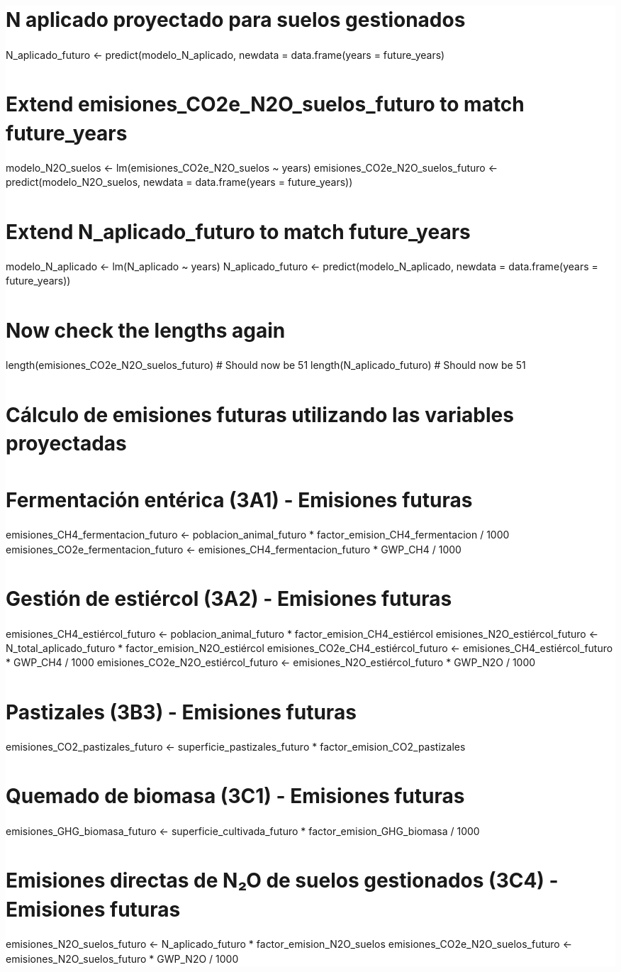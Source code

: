 # N aplicado proyectado para suelos gestionados
N_aplicado_futuro <- predict(modelo_N_aplicado, newdata = data.frame(years = future_years)

                             
# Extend emisiones_CO2e_N2O_suelos_futuro to match future_years
modelo_N2O_suelos <- lm(emisiones_CO2e_N2O_suelos ~ years)
emisiones_CO2e_N2O_suelos_futuro <- predict(modelo_N2O_suelos, newdata = data.frame(years = future_years))

# Extend N_aplicado_futuro to match future_years
modelo_N_aplicado <- lm(N_aplicado ~ years)
N_aplicado_futuro <- predict(modelo_N_aplicado, newdata = data.frame(years = future_years))

# Now check the lengths again
length(emisiones_CO2e_N2O_suelos_futuro) # Should now be 51
length(N_aplicado_futuro) # Should now be 51


# Cálculo de emisiones futuras utilizando las variables proyectadas
# Fermentación entérica (3A1) - Emisiones futuras
emisiones_CH4_fermentacion_futuro <- poblacion_animal_futuro * factor_emision_CH4_fermentacion / 1000
 emisiones_CO2e_fermentacion_futuro <- emisiones_CH4_fermentacion_futuro * GWP_CH4 / 1000
                             
# Gestión de estiércol (3A2) - Emisiones futuras
 emisiones_CH4_estiércol_futuro <- poblacion_animal_futuro * factor_emision_CH4_estiércol
 emisiones_N2O_estiércol_futuro <- N_total_aplicado_futuro * factor_emision_N2O_estiércol
 emisiones_CO2e_CH4_estiércol_futuro <- emisiones_CH4_estiércol_futuro * GWP_CH4 / 1000
 emisiones_CO2e_N2O_estiércol_futuro <- emisiones_N2O_estiércol_futuro * GWP_N2O / 1000
                             
# Pastizales (3B3) - Emisiones futuras
emisiones_CO2_pastizales_futuro <- superficie_pastizales_futuro * factor_emision_CO2_pastizales
                             
# Quemado de biomasa (3C1) - Emisiones futuras
 emisiones_GHG_biomasa_futuro <- superficie_cultivada_futuro * factor_emision_GHG_biomasa / 1000
                             
# Emisiones directas de N₂O de suelos gestionados (3C4) - Emisiones futuras
emisiones_N2O_suelos_futuro <- N_aplicado_futuro * factor_emision_N2O_suelos
emisiones_CO2e_N2O_suelos_futuro <- emisiones_N2O_suelos_futuro * GWP_N2O / 1000
                             